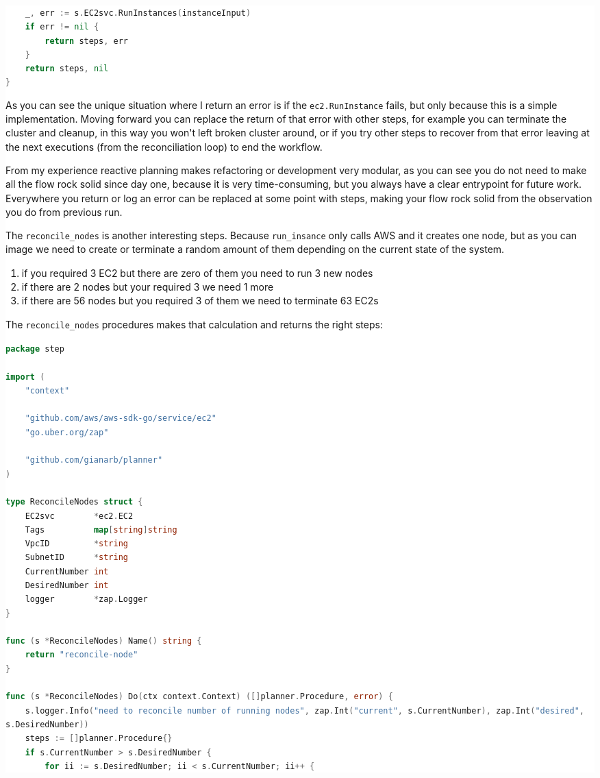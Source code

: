 ```go
	_, err := s.EC2svc.RunInstances(instanceInput)
	if err != nil {
		return steps, err
	}
	return steps, nil
}
```

As you can see the unique situation where I return an error is if the
`ec2.RunInstance` fails, but only because this is a simple implementation.
Moving forward you can replace the return of that error with other steps, for
example you can terminate the cluster and cleanup, in this way you won't left
broken cluster around, or if you try other steps to recover from that error
leaving at the next executions (from the reconciliation loop) to end the
workflow.

From my experience reactive planning makes refactoring or development very
modular, as you can see you do not need to make all the flow rock solid since
day one, because it is very time-consuming, but you always have a clear
entrypoint for future work. Everywhere you return or log an error can be
replaced at some point with steps, making your flow rock solid from the
observation you do from previous run.

The `reconcile_nodes` is another interesting steps. Because `run_insance` only
calls AWS and it creates one node, but as you can image we need to create or
terminate a random amount of them depending on the current state of the system.

1. if you required 3 EC2 but there are zero of them you need to run 3 new nodes
2. if there are 2 nodes but your required 3 we need 1 more
3. if there are 56 nodes but you required 3 of them we need to terminate 63 EC2s

The `reconcile_nodes` procedures makes that calculation and returns the right
steps:

```go
package step

import (
	"context"

	"github.com/aws/aws-sdk-go/service/ec2"
	"go.uber.org/zap"

	"github.com/gianarb/planner"
)

type ReconcileNodes struct {
	EC2svc        *ec2.EC2
	Tags          map[string]string
	VpcID         *string
	SubnetID      *string
	CurrentNumber int
	DesiredNumber int
	logger        *zap.Logger
}

func (s *ReconcileNodes) Name() string {
	return "reconcile-node"
}

func (s *ReconcileNodes) Do(ctx context.Context) ([]planner.Procedure, error) {
	s.logger.Info("need to reconcile number of running nodes", zap.Int("current", s.CurrentNumber), zap.Int("desired", s.DesiredNumber))
	steps := []planner.Procedure{}
	if s.CurrentNumber > s.DesiredNumber {
		for ii := s.DesiredNumber; ii < s.CurrentNumber; ii++ {
```